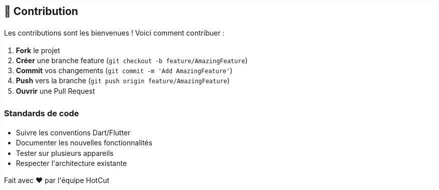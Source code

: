 ## 🤝 Contribution

Les contributions sont les bienvenues ! Voici comment contribuer :

1. **Fork** le projet
2. **Créer** une branche feature (`git checkout -b feature/AmazingFeature`)
3. **Commit** vos changements (`git commit -m 'Add AmazingFeature'`)
4. **Push** vers la branche (`git push origin feature/AmazingFeature`)
5. **Ouvrir** une Pull Request

### Standards de code
- Suivre les conventions Dart/Flutter
- Documenter les nouvelles fonctionnalités
- Tester sur plusieurs appareils
- Respecter l'architecture existante


Fait avec ❤️ par l'équipe HotCut